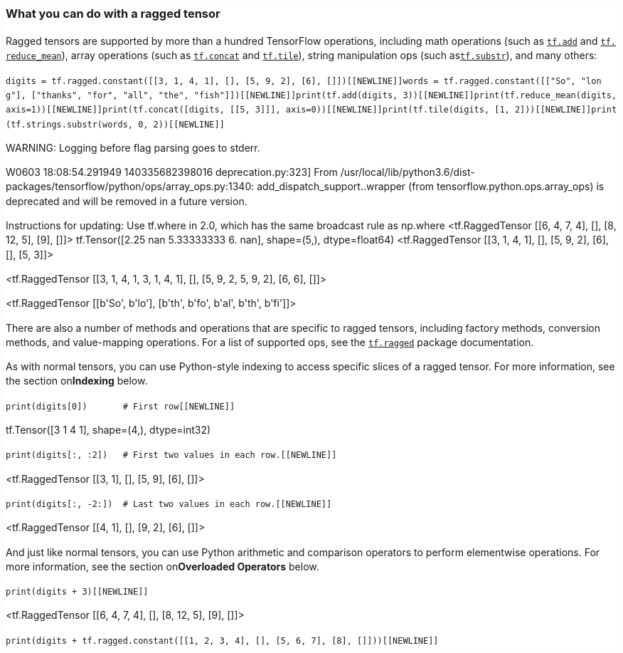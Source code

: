 ### What you can do with a ragged tensor

Ragged tensors are supported by more than a hundred TensorFlow operations, including math operations (such as [`tf.add`](https://www.tensorflow.org/api_docs/python/tf/math/add) and [`tf.reduce_mean`](https://www.tensorflow.org/api_docs/python/tf/math/reduce_mean)), array operations (such as [`tf.concat`](https://www.tensorflow.org/api_docs/python/tf/concat) and [`tf.tile`](https://www.tensorflow.org/api_docs/python/tf/tile)), string manipulation ops (such as[`tf.substr`](https://www.tensorflow.org/api_docs/python/tf/substr)), and many others:

`digits = tf.ragged.constant([[3, 1, 4, 1], [], [5, 9, 2], [6], []])[[NEWLINE]]words = tf.ragged.constant([["So", "long"], ["thanks", "for", "all", "the", "fish"]])[[NEWLINE]]print(tf.add(digits, 3))[[NEWLINE]]print(tf.reduce_mean(digits, axis=1))[[NEWLINE]]print(tf.concat([digits, [[5, 3]]], axis=0))[[NEWLINE]]print(tf.tile(digits, [1, 2]))[[NEWLINE]]print(tf.strings.substr(words, 0, 2))[[NEWLINE]]`

WARNING: Logging before flag parsing goes to stderr.

W0603 18:08:54.291949 140335682398016 deprecation.py:323] From /usr/local/lib/python3.6/dist-packages/tensorflow/python/ops/array_ops.py:1340: add_dispatch_support.<locals>.wrapper (from tensorflow.python.ops.array_ops) is deprecated and will be removed in a future version.

Instructions for updating:
Use tf.where in 2.0, which has the same broadcast rule as np.where
<tf.RaggedTensor [[6, 4, 7, 4], [], [8, 12, 5], [9], []]>
tf.Tensor([2.25 nan 5.33333333 6. nan], shape=(5,), dtype=float64)
<tf.RaggedTensor [[3, 1, 4, 1], [], [5, 9, 2], [6], [], [5, 3]]>

<tf.RaggedTensor [[3, 1, 4, 1, 3, 1, 4, 1], [], [5, 9, 2, 5, 9, 2], [6, 6], []]>

<tf.RaggedTensor [[b'So', b'lo'], [b'th', b'fo', b'al', b'th', b'fi']]>

There are also a number of methods and operations that are specific to ragged tensors, including factory methods, conversion methods, and value-mapping operations. For a list of supported ops, see the [`tf.ragged`](https://www.tensorflow.org/api_docs/python/tf/ragged) package documentation.

As with normal tensors, you can use Python-style indexing to access specific slices of a ragged tensor. For more information, see the section on**Indexing** below.

`print(digits[0])       # First row[[NEWLINE]]`

tf.Tensor([3 1 4 1], shape=(4,), dtype=int32)

`print(digits[:, :2])   # First two values in each row.[[NEWLINE]]`

<tf.RaggedTensor [[3, 1], [], [5, 9], [6], []]>

`print(digits[:, -2:])  # Last two values in each row.[[NEWLINE]]`

<tf.RaggedTensor [[4, 1], [], [9, 2], [6], []]>

And just like normal tensors, you can use Python arithmetic and comparison operators to perform elementwise operations. For more information, see the section on**Overloaded Operators** below.

`print(digits + 3)[[NEWLINE]]`

<tf.RaggedTensor [[6, 4, 7, 4], [], [8, 12, 5], [9], []]>

`print(digits + tf.ragged.constant([[1, 2, 3, 4], [], [5, 6, 7], [8], []]))[[NEWLINE]]`
